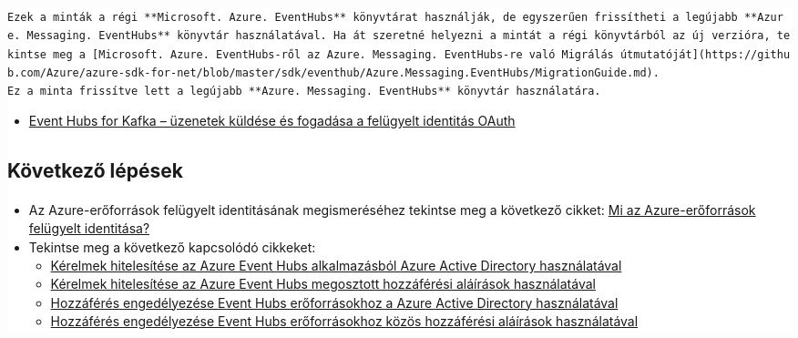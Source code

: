     Ezek a minták a régi **Microsoft. Azure. EventHubs** könyvtárat használják, de egyszerűen frissítheti a legújabb **Azure. Messaging. EventHubs** könyvtár használatával. Ha át szeretné helyezni a mintát a régi könyvtárból az új verzióra, tekintse meg a [Microsoft. Azure. EventHubs-ről az Azure. Messaging. EventHubs-re való Migrálás útmutatóját](https://github.com/Azure/azure-sdk-for-net/blob/master/sdk/eventhub/Azure.Messaging.EventHubs/MigrationGuide.md).
    Ez a minta frissítve lett a legújabb **Azure. Messaging. EventHubs** könyvtár használatára.
- [Event Hubs for Kafka – üzenetek küldése és fogadása a felügyelt identitás OAuth](https://github.com/Azure/azure-event-hubs-for-kafka/tree/master/tutorials/oauth/java/managedidentity)


## <a name="next-steps"></a>Következő lépések
- Az Azure-erőforrások felügyelt identitásának megismeréséhez tekintse meg a következő cikket: [Mi az Azure-erőforrások felügyelt identitása?](../active-directory/managed-identities-azure-resources/overview.md)
- Tekintse meg a következő kapcsolódó cikkeket:
    - [Kérelmek hitelesítése az Azure Event Hubs alkalmazásból Azure Active Directory használatával](authenticate-application.md)
    - [Kérelmek hitelesítése az Azure Event Hubs megosztott hozzáférési aláírások használatával](authenticate-shared-access-signature.md)
    - [Hozzáférés engedélyezése Event Hubs erőforrásokhoz a Azure Active Directory használatával](authorize-access-azure-active-directory.md)
    - [Hozzáférés engedélyezése Event Hubs erőforrásokhoz közös hozzáférési aláírások használatával](authorize-access-shared-access-signature.md)
